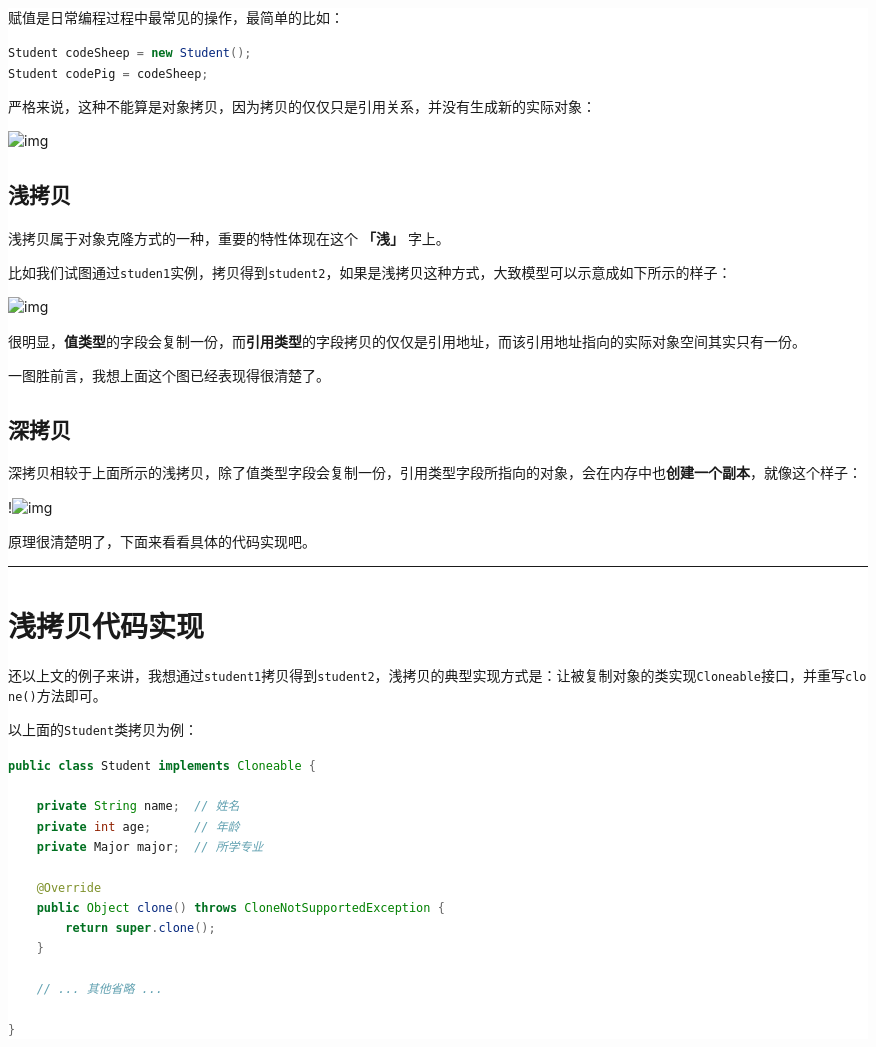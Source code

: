 赋值是日常编程过程中最常见的操作，最简单的比如：

```java
Student codeSheep = new Student();
Student codePig = codeSheep;
```

严格来说，这种不能算是对象拷贝，因为拷贝的仅仅只是引用关系，并没有生成新的实际对象：

![img](http://qiniu.zrbac.fun/31.png)

## **浅拷贝**

浅拷贝属于对象克隆方式的一种，重要的特性体现在这个 **「浅」** 字上。

比如我们试图通过`studen1`实例，拷贝得到`student2`，如果是浅拷贝这种方式，大致模型可以示意成如下所示的样子：

![img](http://qiniu.zrbac.fun/32.png)

很明显，**值类型**的字段会复制一份，而**引用类型**的字段拷贝的仅仅是引用地址，而该引用地址指向的实际对象空间其实只有一份。

一图胜前言，我想上面这个图已经表现得很清楚了。

## **深拷贝**

深拷贝相较于上面所示的浅拷贝，除了值类型字段会复制一份，引用类型字段所指向的对象，会在内存中也**创建一个副本**，就像这个样子：

!![img](http://qiniu.zrbac.fun/33.png)

原理很清楚明了，下面来看看具体的代码实现吧。

------

# 浅拷贝代码实现

还以上文的例子来讲，我想通过`student1`拷贝得到`student2`，浅拷贝的典型实现方式是：让被复制对象的类实现`Cloneable`接口，并重写`clone()`方法即可。

以上面的`Student`类拷贝为例：

```java
public class Student implements Cloneable {

    private String name;  // 姓名
    private int age;      // 年龄
    private Major major;  // 所学专业

    @Override
    public Object clone() throws CloneNotSupportedException {
        return super.clone();
    }
    
    // ... 其他省略 ...

}
```
